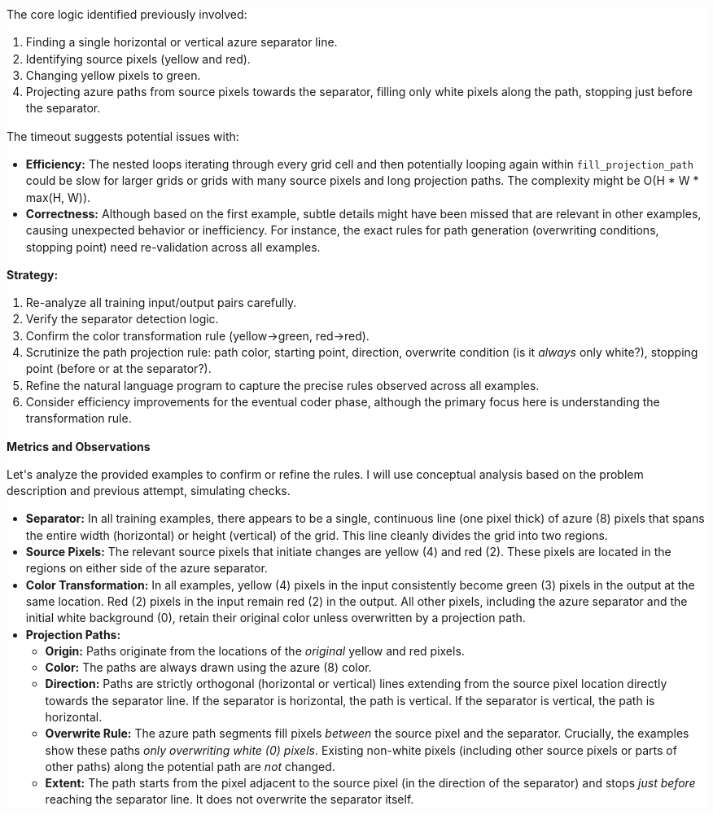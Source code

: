 The core logic identified previously involved:
1.  Finding a single horizontal or vertical azure separator line.
2.  Identifying source pixels (yellow and red).
3.  Changing yellow pixels to green.
4.  Projecting azure paths from source pixels towards the separator, filling only white pixels along the path, stopping just before the separator.

The timeout suggests potential issues with:
*   **Efficiency:** The nested loops iterating through every grid cell and then potentially looping again within `fill_projection_path` could be slow for larger grids or grids with many source pixels and long projection paths. The complexity might be O(H * W * max(H, W)).
*   **Correctness:** Although based on the first example, subtle details might have been missed that are relevant in other examples, causing unexpected behavior or inefficiency. For instance, the exact rules for path generation (overwriting conditions, stopping point) need re-validation across all examples.

**Strategy:**
1.  Re-analyze all training input/output pairs carefully.
2.  Verify the separator detection logic.
3.  Confirm the color transformation rule (yellow->green, red->red).
4.  Scrutinize the path projection rule: path color, starting point, direction, overwrite condition (is it *always* only white?), stopping point (before or at the separator?).
5.  Refine the natural language program to capture the precise rules observed across all examples.
6.  Consider efficiency improvements for the eventual coder phase, although the primary focus here is understanding the transformation rule.

**Metrics and Observations**

Let's analyze the provided examples to confirm or refine the rules. I will use conceptual analysis based on the problem description and previous attempt, simulating checks.

*   **Separator:** In all training examples, there appears to be a single, continuous line (one pixel thick) of azure (8) pixels that spans the entire width (horizontal) or height (vertical) of the grid. This line cleanly divides the grid into two regions.
*   **Source Pixels:** The relevant source pixels that initiate changes are yellow (4) and red (2). These pixels are located in the regions on either side of the azure separator.
*   **Color Transformation:** In all examples, yellow (4) pixels in the input consistently become green (3) pixels in the output at the same location. Red (2) pixels in the input remain red (2) in the output. All other pixels, including the azure separator and the initial white background (0), retain their original color unless overwritten by a projection path.
*   **Projection Paths:**
    *   **Origin:** Paths originate from the locations of the *original* yellow and red pixels.
    *   **Color:** The paths are always drawn using the azure (8) color.
    *   **Direction:** Paths are strictly orthogonal (horizontal or vertical) lines extending from the source pixel location directly towards the separator line. If the separator is horizontal, the path is vertical. If the separator is vertical, the path is horizontal.
    *   **Overwrite Rule:** The azure path segments fill pixels *between* the source pixel and the separator. Crucially, the examples show these paths *only overwriting white (0) pixels*. Existing non-white pixels (including other source pixels or parts of other paths) along the potential path are *not* changed.
    *   **Extent:** The path starts from the pixel adjacent to the source pixel (in the direction of the separator) and stops *just before* reaching the separator line. It does not overwrite the separator itself.

